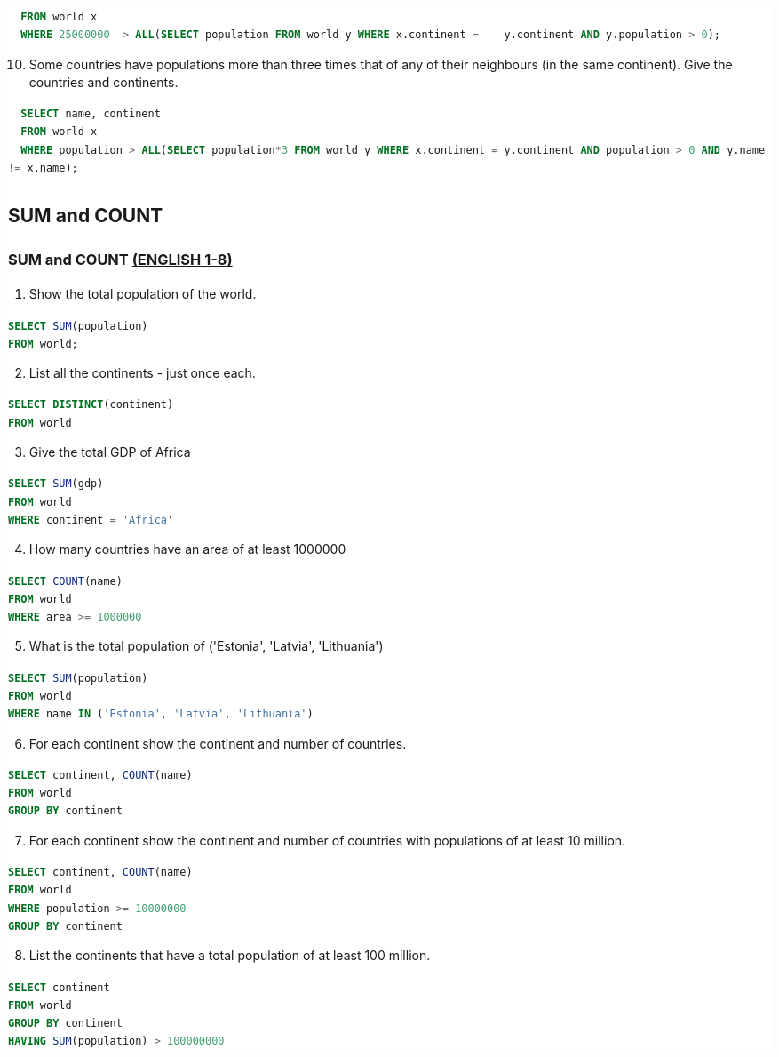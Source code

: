 ```sql
  FROM world x
  WHERE 25000000  > ALL(SELECT population FROM world y WHERE x.continent =    y.continent AND y.population > 0);
```
10. Some countries have populations more than three times that of any of their neighbours (in the same continent). Give the countries and continents.
```sql
  SELECT name, continent
  FROM world x
  WHERE population > ALL(SELECT population*3 FROM world y WHERE x.continent = y.continent AND population > 0 AND y.name != x.name);
```
## SUM and COUNT
### SUM and COUNT [(ENGLISH 1-8)](https://sqlzoo.net/wiki/SUM_and_COUNT)
1. Show the total population of the world.
```sql
SELECT SUM(population)
FROM world;
```
2. List all the continents - just once each.
```sql
SELECT DISTINCT(continent)
FROM world
```
3. Give the total GDP of Africa
```sql
SELECT SUM(gdp) 
FROM world
WHERE continent = 'Africa'
```
4. How many countries have an area of at least 1000000
```sql
SELECT COUNT(name)
FROM world
WHERE area >= 1000000
```
5. What is the total population of ('Estonia', 'Latvia', 'Lithuania')
```sql
SELECT SUM(population)
FROM world
WHERE name IN ('Estonia', 'Latvia', 'Lithuania')
```
6. For each continent show the continent and number of countries.
```sql
SELECT continent, COUNT(name)
FROM world
GROUP BY continent
```
7. For each continent show the continent and number of countries with populations of at least 10 million.
```sql
SELECT continent, COUNT(name)
FROM world
WHERE population >= 10000000
GROUP BY continent
```
8. List the continents that have a total population of at least 100 million.
```sql
SELECT continent
FROM world
GROUP BY continent
HAVING SUM(population) > 100000000
```